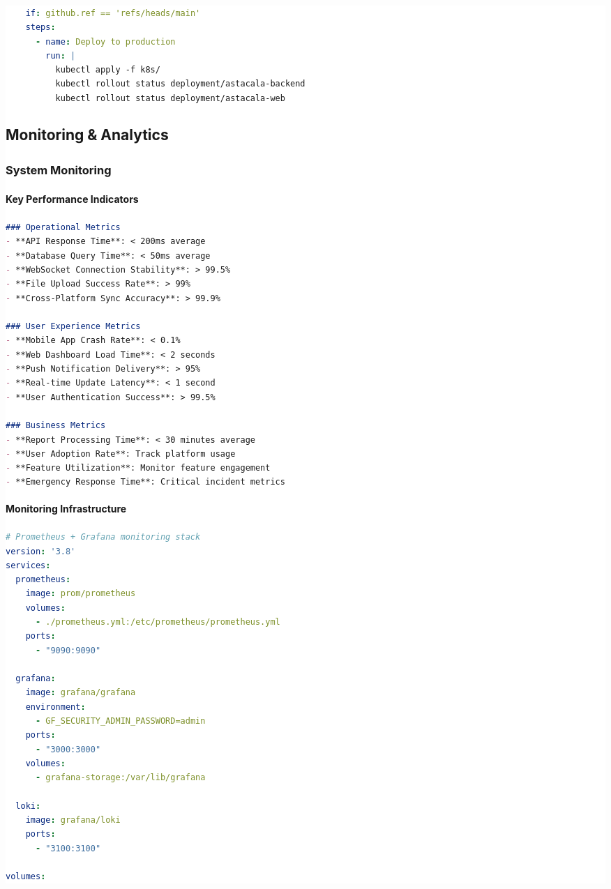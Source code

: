 ```yaml
    if: github.ref == 'refs/heads/main'
    steps:
      - name: Deploy to production
        run: |
          kubectl apply -f k8s/
          kubectl rollout status deployment/astacala-backend
          kubectl rollout status deployment/astacala-web
```

## Monitoring & Analytics

### System Monitoring

#### Key Performance Indicators
```markdown
### Operational Metrics
- **API Response Time**: < 200ms average
- **Database Query Time**: < 50ms average
- **WebSocket Connection Stability**: > 99.5%
- **File Upload Success Rate**: > 99%
- **Cross-Platform Sync Accuracy**: > 99.9%

### User Experience Metrics
- **Mobile App Crash Rate**: < 0.1%
- **Web Dashboard Load Time**: < 2 seconds
- **Push Notification Delivery**: > 95%
- **Real-time Update Latency**: < 1 second
- **User Authentication Success**: > 99.5%

### Business Metrics
- **Report Processing Time**: < 30 minutes average
- **User Adoption Rate**: Track platform usage
- **Feature Utilization**: Monitor feature engagement
- **Emergency Response Time**: Critical incident metrics
```

#### Monitoring Infrastructure
```yaml
# Prometheus + Grafana monitoring stack
version: '3.8'
services:
  prometheus:
    image: prom/prometheus
    volumes:
      - ./prometheus.yml:/etc/prometheus/prometheus.yml
    ports:
      - "9090:9090"

  grafana:
    image: grafana/grafana
    environment:
      - GF_SECURITY_ADMIN_PASSWORD=admin
    ports:
      - "3000:3000"
    volumes:
      - grafana-storage:/var/lib/grafana

  loki:
    image: grafana/loki
    ports:
      - "3100:3100"

volumes:
```